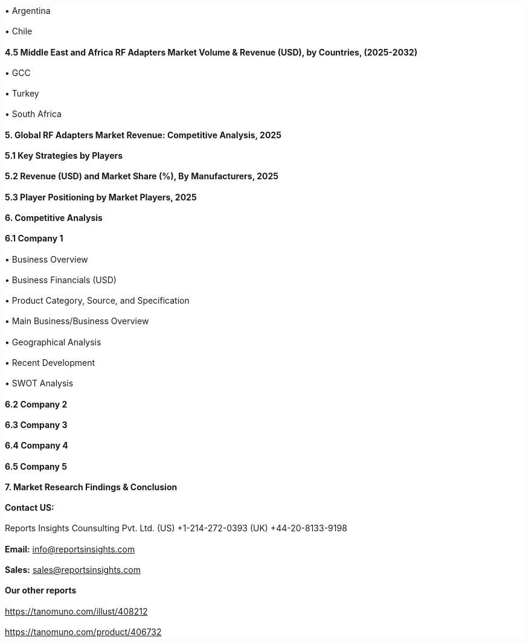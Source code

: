 • Argentina

• Chile

<strong>4.5 Middle East and Africa RF Adapters Market Volume &amp; Revenue (USD), by Countries, (2025-2032)</strong>

• GCC

• Turkey

• South Africa

<strong>5. Global RF Adapters Market Revenue: Competitive Analysis, 2025</strong>

<strong>5.1 Key Strategies by Players</strong>

<strong>5.2 Revenue (USD) and Market Share (%), By Manufacturers, 2025</strong>

<strong>5.3 Player Positioning by Market Players, 2025</strong>

<strong>6. Competitive Analysis</strong>

<strong>6.1 Company 1</strong>

• Business Overview

• Business Financials (USD)

• Product Category, Source, and Specification

• Main Business/Business Overview

• Geographical Analysis

• Recent Development

• SWOT Analysis

<strong>6.2 Company 2</strong>

<strong>6.3 Company 3</strong>

<strong>6.4 Company 4</strong>

<strong>6.5 Company 5</strong>

<strong>7. Market Research Findings &amp; Conclusion</strong>

<strong>Contact US:</strong>

Reports Insights Counsulting Pvt. Ltd.
(US) +1-214-272-0393
(UK) +44-20-8133-9198
<p class=""""><b>Email:</b> <a href=mailto:info@reportsinsights.com>info@reportsinsights.com</a></p>
<p class=""""><b>Sales:</b> <a href=mailto:sales@reportsinsights.com>sales@reportsinsights.com</a></p>

<strong>Our other reports</strong>

<a href=https://tanomuno.com/illust/408212>https://tanomuno.com/illust/408212</a>

<a href=https://tanomuno.com/product/406732>https://tanomuno.com/product/406732</a>
